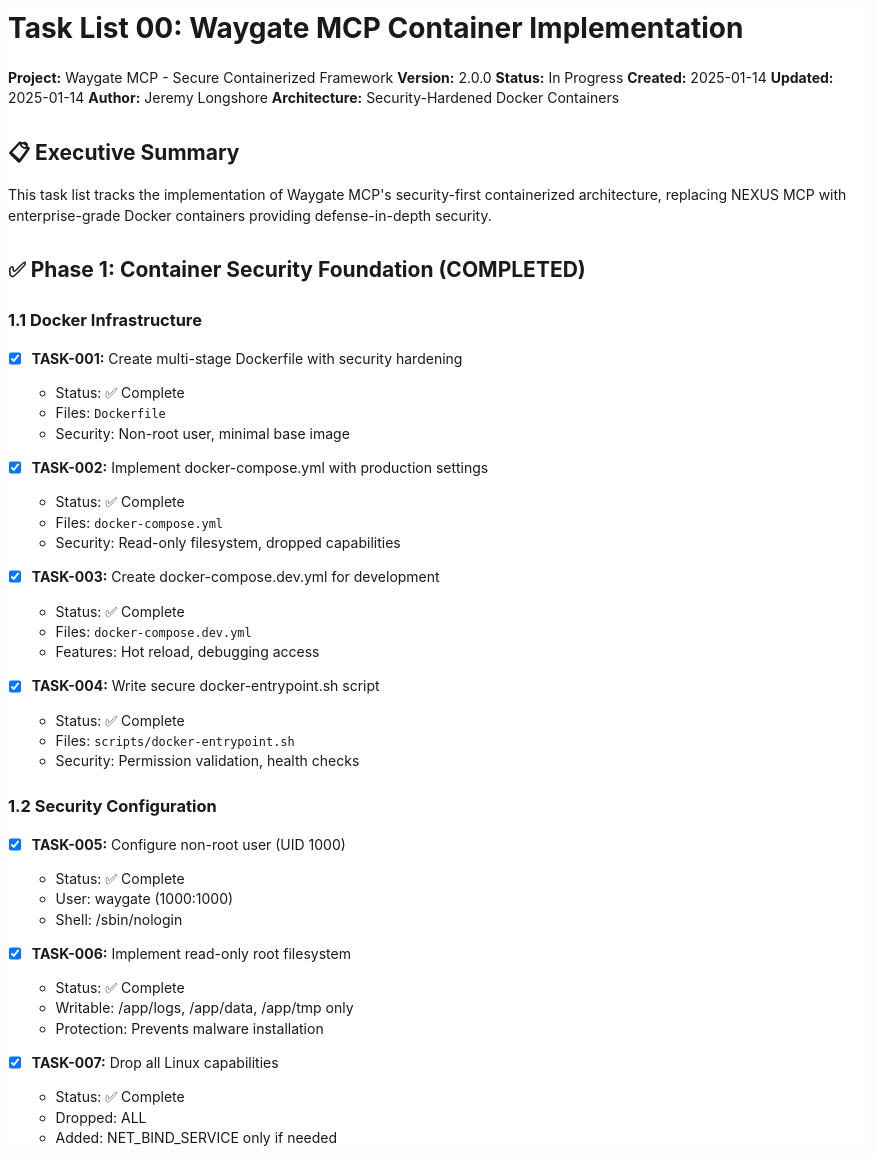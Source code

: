 # Task List 00: Waygate MCP Container Implementation

**Project:** Waygate MCP - Secure Containerized Framework
**Version:** 2.0.0
**Status:** In Progress
**Created:** 2025-01-14
**Updated:** 2025-01-14
**Author:** Jeremy Longshore
**Architecture:** Security-Hardened Docker Containers

## 📋 Executive Summary

This task list tracks the implementation of Waygate MCP's security-first containerized architecture, replacing NEXUS MCP with enterprise-grade Docker containers providing defense-in-depth security.

## ✅ Phase 1: Container Security Foundation (COMPLETED)

### 1.1 Docker Infrastructure
- [x] **TASK-001:** Create multi-stage Dockerfile with security hardening
  - Status: ✅ Complete
  - Files: `Dockerfile`
  - Security: Non-root user, minimal base image

- [x] **TASK-002:** Implement docker-compose.yml with production settings
  - Status: ✅ Complete
  - Files: `docker-compose.yml`
  - Security: Read-only filesystem, dropped capabilities

- [x] **TASK-003:** Create docker-compose.dev.yml for development
  - Status: ✅ Complete
  - Files: `docker-compose.dev.yml`
  - Features: Hot reload, debugging access

- [x] **TASK-004:** Write secure docker-entrypoint.sh script
  - Status: ✅ Complete
  - Files: `scripts/docker-entrypoint.sh`
  - Security: Permission validation, health checks

### 1.2 Security Configuration
- [x] **TASK-005:** Configure non-root user (UID 1000)
  - Status: ✅ Complete
  - User: waygate (1000:1000)
  - Shell: /sbin/nologin

- [x] **TASK-006:** Implement read-only root filesystem
  - Status: ✅ Complete
  - Writable: /app/logs, /app/data, /app/tmp only
  - Protection: Prevents malware installation

- [x] **TASK-007:** Drop all Linux capabilities
  - Status: ✅ Complete
  - Dropped: ALL
  - Added: NET_BIND_SERVICE only if needed
